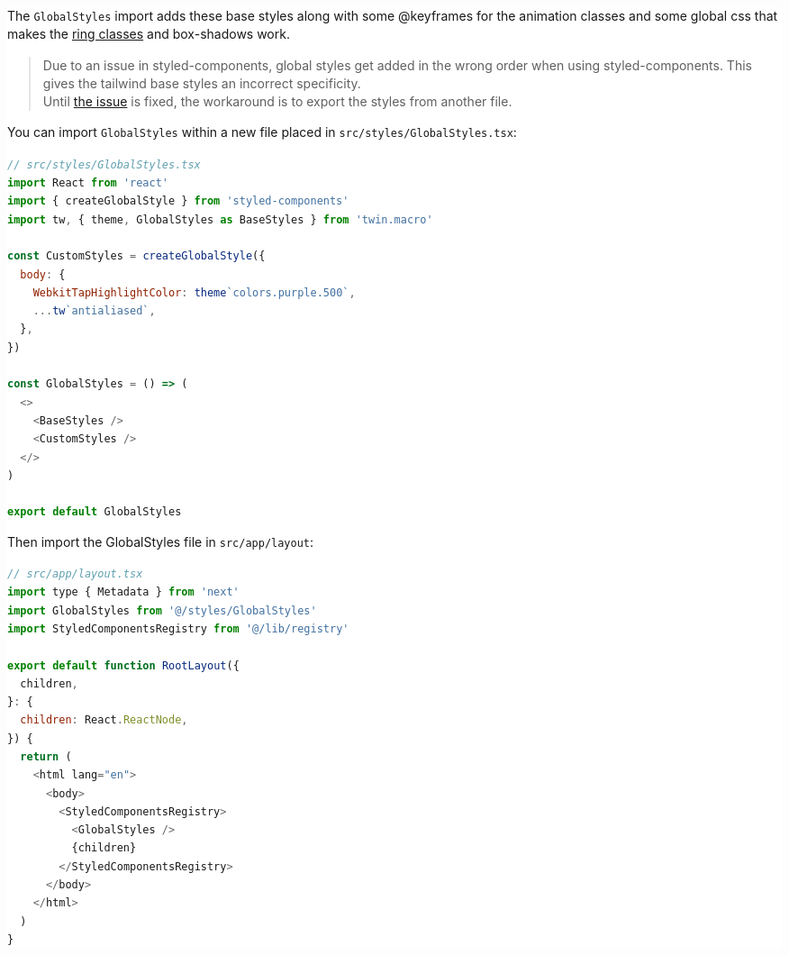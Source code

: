 The `GlobalStyles` import adds these base styles along with some @keyframes for the animation classes and some global css that makes the [ring classes](https://tailwindcss.com/docs/ring-width) and box-shadows work.

> Due to an issue in styled-components, global styles get added in the wrong order when using styled-components. This gives the tailwind base styles an incorrect specificity.  
> Until [the issue](https://github.com/styled-components/styled-components/issues/3146) is fixed, the workaround is to export the styles from another file.

You can import `GlobalStyles` within a new file placed in `src/styles/GlobalStyles.tsx`:

```js
// src/styles/GlobalStyles.tsx
import React from 'react'
import { createGlobalStyle } from 'styled-components'
import tw, { theme, GlobalStyles as BaseStyles } from 'twin.macro'

const CustomStyles = createGlobalStyle({
  body: {
    WebkitTapHighlightColor: theme`colors.purple.500`,
    ...tw`antialiased`,
  },
})

const GlobalStyles = () => (
  <>
    <BaseStyles />
    <CustomStyles />
  </>
)

export default GlobalStyles
```

Then import the GlobalStyles file in `src/app/layout`:

```js
// src/app/layout.tsx
import type { Metadata } from 'next'
import GlobalStyles from '@/styles/GlobalStyles'
import StyledComponentsRegistry from '@/lib/registry'

export default function RootLayout({
  children,
}: {
  children: React.ReactNode,
}) {
  return (
    <html lang="en">
      <body>
        <StyledComponentsRegistry>
          <GlobalStyles />
          {children}
        </StyledComponentsRegistry>
      </body>
    </html>
  )
}
```
